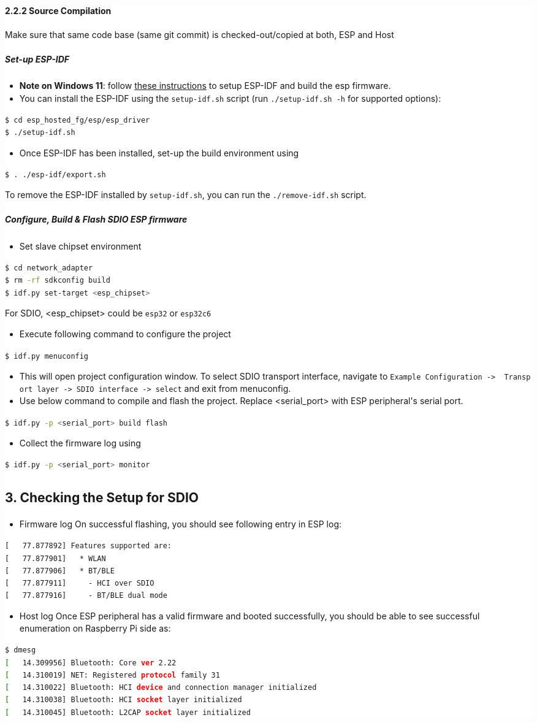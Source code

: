 
#### 2.2.2 Source Compilation

Make sure that same code base (same git commit) is checked-out/copied at both, ESP and Host

##### Set-up ESP-IDF
- **Note on Windows 11**: follow [these instructions](/esp_hosted_fg/esp/esp_driver/setup_windows11.md) to setup ESP-IDF and build the esp firmware.
- You can install the ESP-IDF using the `setup-idf.sh` script (run `./setup-idf.sh -h` for supported options):
```sh
$ cd esp_hosted_fg/esp/esp_driver
$ ./setup-idf.sh
```
- Once ESP-IDF has been installed, set-up the build environment using
```sh
$ . ./esp-idf/export.sh
```

To remove the ESP-IDF installed by `setup-idf.sh`, you can run the `./remove-idf.sh` script.

##### Configure, Build & Flash SDIO ESP firmware
* Set slave chipset environment

```sh
$ cd network_adapter
$ rm -rf sdkconfig build
$ idf.py set-target <esp_chipset>
```
For SDIO, <esp_chipset> could be `esp32` or `esp32c6`
* Execute following command to configure the project
```sh
$ idf.py menuconfig
```
* This will open project configuration window. To select SDIO transport interface, navigate to `Example Configuration ->  Transport layer -> SDIO interface -> select` and exit from menuconfig.
* Use below command to compile and flash the project. Replace <serial_port> with ESP peripheral's serial port.
```sh
$ idf.py -p <serial_port> build flash
```
* Collect the firmware log using
```sh
$ idf.py -p <serial_port> monitor
```


## 3. Checking the Setup for SDIO
- Firmware log
On successful flashing, you should see following entry in ESP log:

```
[   77.877892] Features supported are:
[   77.877901]   * WLAN
[   77.877906]   * BT/BLE
[   77.877911]     - HCI over SDIO
[   77.877916]     - BT/BLE dual mode
```
- Host log
Once ESP peripheral has a valid firmware and booted successfully, you should be able to see successful enumeration on Raspberry Pi side as:
```sh
$ dmesg
[   14.309956] Bluetooth: Core ver 2.22
[   14.310019] NET: Registered protocol family 31
[   14.310022] Bluetooth: HCI device and connection manager initialized
[   14.310038] Bluetooth: HCI socket layer initialized
[   14.310045] Bluetooth: L2CAP socket layer initialized
```